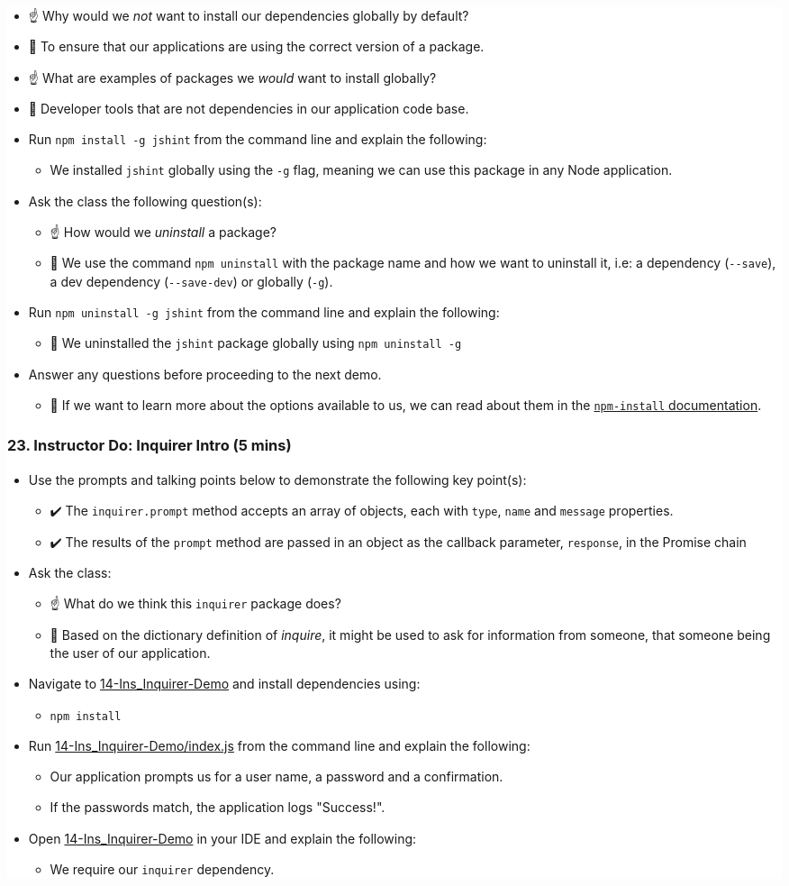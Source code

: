   * ☝️ Why would we _not_ want to install our dependencies globally by default?

  * 🙋 To ensure that our applications are using the correct version of a package.
  
  * ☝️ What are examples of packages we _would_ want to install globally?

  * 🙋 Developer tools that are not dependencies in our application code base.

* Run `npm install -g jshint` from the command line and explain the following: 

  * We installed `jshint` globally using the `-g` flag, meaning we can use this package in any Node application. 

* Ask the class the following question(s):

  * ☝️ How would we _uninstall_ a package?

  * 🙋 We use the command `npm uninstall` with the package name and how we want to uninstall it, i.e: a dependency (`--save`), a dev dependency (`--save-dev`) or globally (`-g`).

* Run `npm uninstall -g jshint` from the command line and explain the following: 

  * 🔑 We uninstalled the `jshint` package globally using `npm uninstall -g`

* Answer any questions before proceeding to the next demo.
  
  * 📖 If we want to learn more about the options available to us, we can read about them in the [`npm-install` documentation](https://docs.npmjs.com/cli/install).

### 23. Instructor Do: Inquirer Intro (5 mins)

* Use the prompts and talking points below to demonstrate the following key point(s):

  * ✔️ The `inquirer.prompt` method accepts an array of objects, each with `type`, `name` and `message` properties.

  * ✔️ The results of the `prompt` method are passed in an object as the callback parameter, `response`, in the Promise chain

* Ask the class:

  * ☝️ What do we think this `inquirer` package does?

  * 🙋 Based on the dictionary definition of _inquire_, it might be used to ask for information from someone, that someone being the user of our application.

* Navigate to [14-Ins_Inquirer-Demo](../../../../01-Class-Content/09-NodeJS/01-Activities/14-Ins_Inquirer-Demo) and install dependencies using:

  * `npm install`

* Run [14-Ins_Inquirer-Demo/index.js](../../../../01-Class-Content/09-NodeJS/01-Activities/14-Ins_Inquirer-Demo/index.js) from the command line and explain the following: 

  * Our application prompts us for a user name, a password and a confirmation. 

  * If the passwords match, the application logs "Success!".

* Open [14-Ins_Inquirer-Demo](../../../../01-Class-Content/09-NodeJS/01-Activities/14-Ins_Inquirer-Demo/index.js) in your IDE and explain the following: 

  * We require our `inquirer` dependency.
